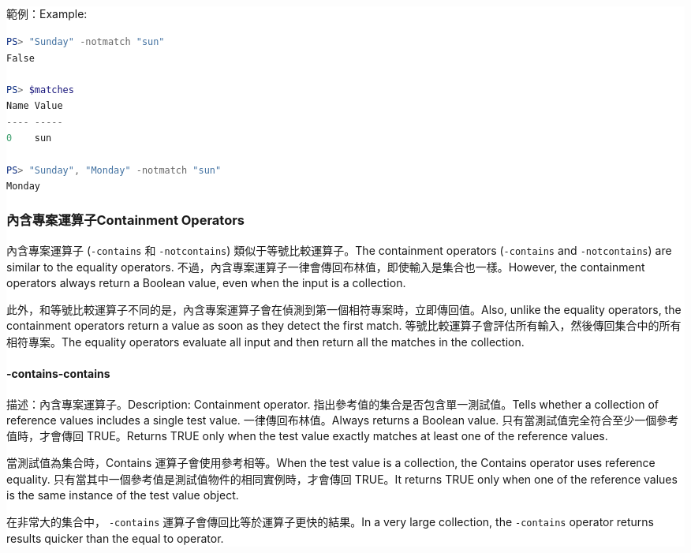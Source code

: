 <span data-ttu-id="021d1-238">範例：</span><span class="sxs-lookup"><span data-stu-id="021d1-238">Example:</span></span>

```powershell
PS> "Sunday" -notmatch "sun"
False

PS> $matches
Name Value
---- -----
0    sun

PS> "Sunday", "Monday" -notmatch "sun"
Monday
```

### <a name="containment-operators"></a><span data-ttu-id="021d1-239">內含專案運算子</span><span class="sxs-lookup"><span data-stu-id="021d1-239">Containment Operators</span></span>

<span data-ttu-id="021d1-240">內含專案運算子 (`-contains` 和 `-notcontains`) 類似于等號比較運算子。</span><span class="sxs-lookup"><span data-stu-id="021d1-240">The containment operators (`-contains` and `-notcontains`) are similar to the equality operators.</span></span> <span data-ttu-id="021d1-241">不過，內含專案運算子一律會傳回布林值，即使輸入是集合也一樣。</span><span class="sxs-lookup"><span data-stu-id="021d1-241">However, the containment operators always return a Boolean value, even when the input is a collection.</span></span>

<span data-ttu-id="021d1-242">此外，和等號比較運算子不同的是，內含專案運算子會在偵測到第一個相符專案時，立即傳回值。</span><span class="sxs-lookup"><span data-stu-id="021d1-242">Also, unlike the equality operators, the containment operators return a value as soon as they detect the first match.</span></span> <span data-ttu-id="021d1-243">等號比較運算子會評估所有輸入，然後傳回集合中的所有相符專案。</span><span class="sxs-lookup"><span data-stu-id="021d1-243">The equality operators evaluate all input and then return all the matches in the collection.</span></span>

#### <a name="-contains"></a><span data-ttu-id="021d1-244">-contains</span><span class="sxs-lookup"><span data-stu-id="021d1-244">-contains</span></span>

<span data-ttu-id="021d1-245">描述：內含專案運算子。</span><span class="sxs-lookup"><span data-stu-id="021d1-245">Description: Containment operator.</span></span> <span data-ttu-id="021d1-246">指出參考值的集合是否包含單一測試值。</span><span class="sxs-lookup"><span data-stu-id="021d1-246">Tells whether a collection of reference values includes a single test value.</span></span> <span data-ttu-id="021d1-247">一律傳回布林值。</span><span class="sxs-lookup"><span data-stu-id="021d1-247">Always returns a Boolean value.</span></span> <span data-ttu-id="021d1-248">只有當測試值完全符合至少一個參考值時，才會傳回 TRUE。</span><span class="sxs-lookup"><span data-stu-id="021d1-248">Returns TRUE only when the test value exactly matches at least one of the reference values.</span></span>

<span data-ttu-id="021d1-249">當測試值為集合時，Contains 運算子會使用參考相等。</span><span class="sxs-lookup"><span data-stu-id="021d1-249">When the test value is a collection, the Contains operator uses reference equality.</span></span> <span data-ttu-id="021d1-250">只有當其中一個參考值是測試值物件的相同實例時，才會傳回 TRUE。</span><span class="sxs-lookup"><span data-stu-id="021d1-250">It returns TRUE only when one of the reference values is the same instance of the test value object.</span></span>

<span data-ttu-id="021d1-251">在非常大的集合中， `-contains` 運算子會傳回比等於運算子更快的結果。</span><span class="sxs-lookup"><span data-stu-id="021d1-251">In a very large collection, the `-contains` operator returns results quicker than the equal to operator.</span></span>

